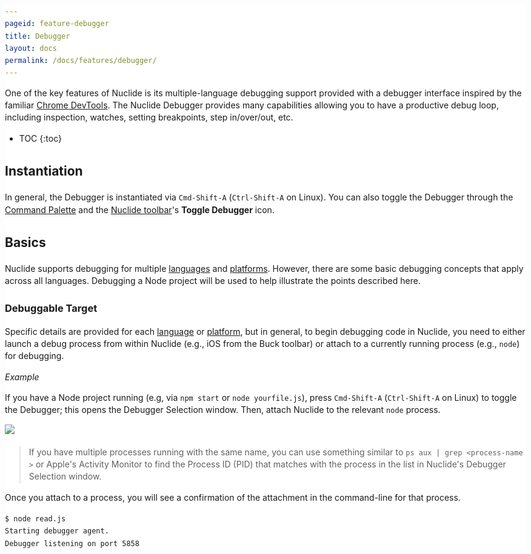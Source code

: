 ```yaml
---
pageid: feature-debugger
title: Debugger
layout: docs
permalink: /docs/features/debugger/
---
```


One of the key features of Nuclide is its multiple-language debugging support provided with a debugger interface inspired by the familiar [Chrome DevTools](https://developer.chrome.com/devtools). The Nuclide Debugger provides many capabilities allowing you to have a productive debug loop, including inspection, watches, setting breakpoints, step in/over/out, etc.

* TOC
{:toc}

## Instantiation

In general, the Debugger is instantiated via `Cmd-Shift-A` (`Ctrl-Shift-A` on Linux). You can also
toggle the Debugger through the [Command Palette](/docs/editor/basics/#command-palette) and the
[Nuclide toolbar](/docs/features/toolbar/#buttons)'s **Toggle Debugger** icon.

## Basics

Nuclide supports debugging for multiple [languages](#language-specific-debugging) and
[platforms](#platform-specific-debugging). However, there are some basic debugging concepts that apply across all languages. Debugging a Node
project will be used to help illustrate the points described here.

### Debuggable Target

Specific details are provided for each [language](#language-specific-debugging) or
[platform](#platform-specific-debugging), but in general, to begin debugging code in Nuclide, you
need to either launch a debug process from within Nuclide (e.g., iOS from the Buck toolbar) or
attach to a currently running process (e.g., `node`) for debugging.

*Example*

If you have a Node project running (e.g, via `npm start` or `node yourfile.js`), press
`Cmd-Shift-A` (`Ctrl-Shift-A` on Linux) to toggle the Debugger; this opens the Debugger Selection window. Then, attach Nuclide to the
relevant `node` process.

![](/static/images/docs/feature-debugger-basics-attach-target-process.png)

> If you have multiple processes running with the same name, you can use something similar to
> `ps aux | grep <process-name>` or Apple's Activity Monitor to find the Process ID (PID) that
> matches with the process in the list in Nuclide's Debugger Selection window.

Once you attach to a process, you will see a confirmation of the attachment in the command-line for
that process.

```bash
$ node read.js
Starting debugger agent.
Debugger listening on port 5858
```

